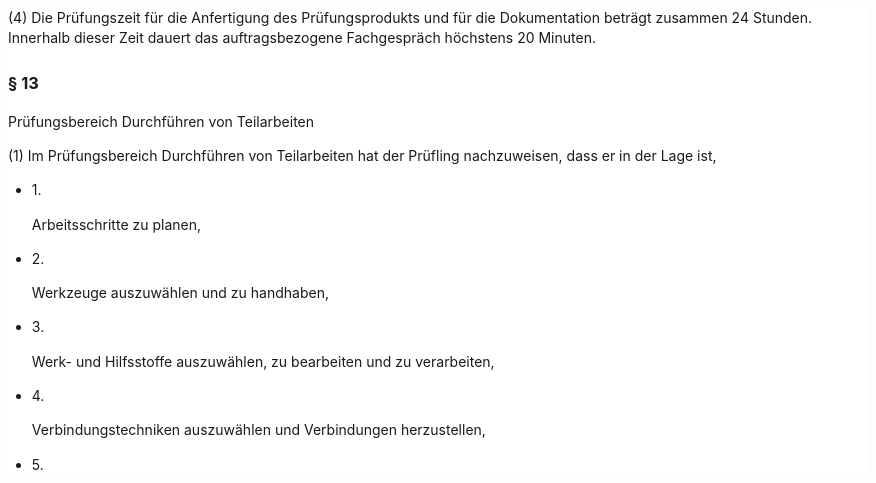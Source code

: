 <div class="jurAbsatz">

(4) Die Prüfungszeit für die Anfertigung des Prüfungsprodukts und für
die Dokumentation beträgt zusammen 24 Stunden. Innerhalb dieser Zeit
dauert das auftragsbezogene Fachgespräch höchstens 20 Minuten.

</div>

</div>

</div>

</div>

<span id="BJNR009200019BJNE001500000.html"></span>

### § 13  
Prüfungsbereich Durchführen von Teilarbeiten

<div>

<div class="jnhtml">

<div>

<div class="jurAbsatz">

(1) Im Prüfungsbereich Durchführen von Teilarbeiten hat der Prüfling
nachzuweisen, dass er in der Lage ist,

  - 1\.
    
    <div>
    
    Arbeitsschritte zu planen,
    
    </div>

  - 2\.
    
    <div>
    
    Werkzeuge auszuwählen und zu handhaben,
    
    </div>

  - 3\.
    
    <div>
    
    Werk- und Hilfsstoffe auszuwählen, zu bearbeiten und zu verarbeiten,
    
    </div>

  - 4\.
    
    <div>
    
    Verbindungstechniken auszuwählen und Verbindungen herzustellen,
    
    </div>

  - 5\.
    